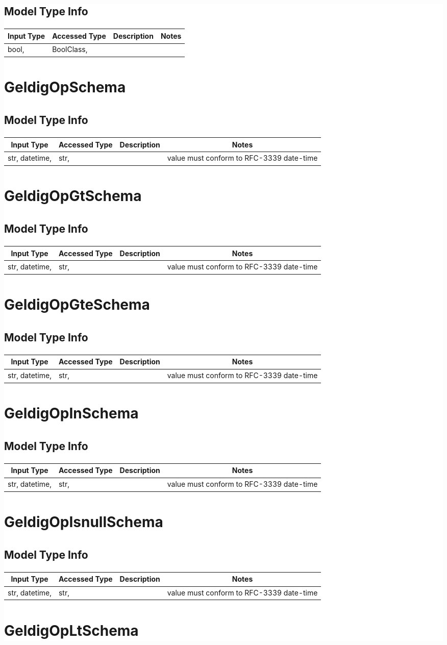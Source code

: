## Model Type Info
Input Type | Accessed Type | Description | Notes
------------ | ------------- | ------------- | -------------
bool,  | BoolClass,  |  | 

# GeldigOpSchema

## Model Type Info
Input Type | Accessed Type | Description | Notes
------------ | ------------- | ------------- | -------------
str, datetime,  | str,  |  | value must conform to RFC-3339 date-time

# GeldigOpGtSchema

## Model Type Info
Input Type | Accessed Type | Description | Notes
------------ | ------------- | ------------- | -------------
str, datetime,  | str,  |  | value must conform to RFC-3339 date-time

# GeldigOpGteSchema

## Model Type Info
Input Type | Accessed Type | Description | Notes
------------ | ------------- | ------------- | -------------
str, datetime,  | str,  |  | value must conform to RFC-3339 date-time

# GeldigOpInSchema

## Model Type Info
Input Type | Accessed Type | Description | Notes
------------ | ------------- | ------------- | -------------
str, datetime,  | str,  |  | value must conform to RFC-3339 date-time

# GeldigOpIsnullSchema

## Model Type Info
Input Type | Accessed Type | Description | Notes
------------ | ------------- | ------------- | -------------
str, datetime,  | str,  |  | value must conform to RFC-3339 date-time

# GeldigOpLtSchema
